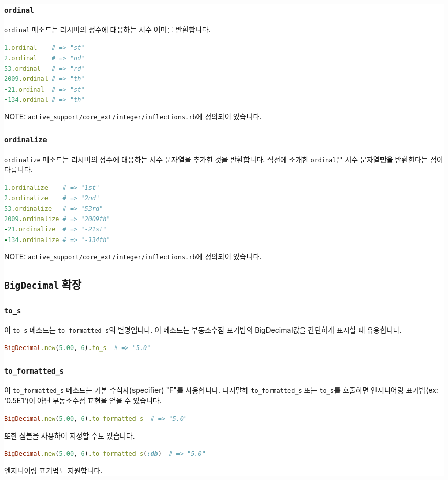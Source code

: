 ### `ordinal`

`ordinal` 메소드는 리시버의 정수에 대응하는 서수 어미를 반환합니다.

```ruby
1.ordinal    # => "st"
2.ordinal    # => "nd"
53.ordinal   # => "rd"
2009.ordinal # => "th"
-21.ordinal  # => "st"
-134.ordinal # => "th"
```

NOTE: `active_support/core_ext/integer/inflections.rb`에 정의되어 있습니다.

### `ordinalize`

`ordinalize` 메소드는 리시버의 정수에 대응하는 서수 문자열을 추가한 것을 반환합니다. 직전에 소개한 `ordinal`은 서수 문자열**만을** 반환한다는 점이 다릅니다.

```ruby
1.ordinalize    # => "1st"
2.ordinalize    # => "2nd"
53.ordinalize   # => "53rd"
2009.ordinalize # => "2009th"
-21.ordinalize  # => "-21st"
-134.ordinalize # => "-134th"
```

NOTE: `active_support/core_ext/integer/inflections.rb`에 정의되어 있습니다.

`BigDecimal` 확장
--------------------------
### `to_s`

이 `to_s` 메소드는 `to_formatted_s`의 별명입니다. 이 메소드는 부동소수점 표기법의 BigDecimal값을 간단하게 표시할 때 유용합니다.

```ruby
BigDecimal.new(5.00, 6).to_s  # => "5.0"
```

### `to_formatted_s`

이 `to_formatted_s` 메소드는 기본 수식자(specifier) "F"를 사용합니다. 다시말해 `to_formatted_s` 또는 `to_s`를 호출하면 엔지니어링 표기법(ex: '0.5E1')이 아닌 부동소수점 표현을 얻을 수 있습니다.

```ruby
BigDecimal.new(5.00, 6).to_formatted_s  # => "5.0"
```

또한 심볼을 사용하여 지정할 수도 있습니다.

```ruby
BigDecimal.new(5.00, 6).to_formatted_s(:db)  # => "5.0"
```

엔지니어링 표기법도 지원합니다.

